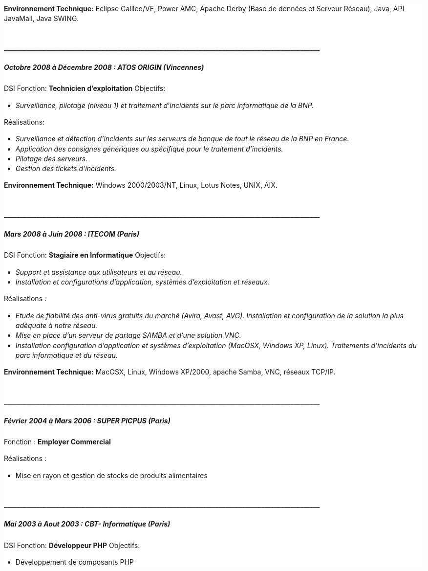 **Environnement Technique:** Eclipse Galileo/VE, Power AMC, Apache Derby (Base de données et Serveur Réseau), Java, API JavaMail, Java SWING.
#
**_________________________________________________________________________________________________**
##### Octobre 2008 à Décembre 2008 : **ATOS ORIGIN (Vincennes)**
DSI 
Fonction: **Technicien d’exploitation**
Objectifs:
* _Surveillance, pilotage (niveau 1) et traitement d’incidents sur le parc informatique de la BNP._

Réalisations:
* _Surveillance et détection d’incidents sur les serveurs de banque de tout le réseau de la BNP en France._ 
* _Application des consignes génériques ou spécifique pour le traitement d’incidents._
* _Pilotage des serveurs._
* _Gestion des tickets d’incidents._

**Environnement Technique:** Windows 2000/2003/NT, Linux, Lotus Notes, UNIX, AIX.

#
**_________________________________________________________________________________________________**
##### Mars 2008 à Juin 2008 : **ITECOM (Paris)**
DSI 
Fonction: **Stagiaire en Informatique** 
Objectifs:
* _Support et assistance aux utilisateurs et au réseau._
* _Installation et configurations d’application, systèmes d’exploitation et réseaux._

Réalisations :
* _Etude de fiabilité des anti-virus gratuits du marché (Avira, Avast, AVG). Installation et configuration de la solution la plus adéquate à notre réseau._
* _Mise en place d’un serveur de partage SAMBA et d’une solution VNC._
* _Installation configuration d’application et systèmes d’exploitation (MacOSX, Windows XP, Linux).
Traitements d’incidents du parc informatique et du réseau._

**Environnement Technique:** MacOSX, Linux, Windows XP/2000, apache Samba, VNC, réseaux TCP/IP.
#
**_________________________________________________________________________________________________**
##### Février 2004 à Mars 2006 : **SUPER PICPUS (Paris)**
 
Fonction : **Employer Commercial**

Réalisations :
* Mise en rayon et gestion de stocks de produits alimentaires

#
**_________________________________________________________________________________________________**
##### Mai 2003 à Aout 2003 : **CBT- Informatique (Paris)**
DSI 
Fonction: **Développeur PHP**
Objectifs:
* Développement de composants PHP
